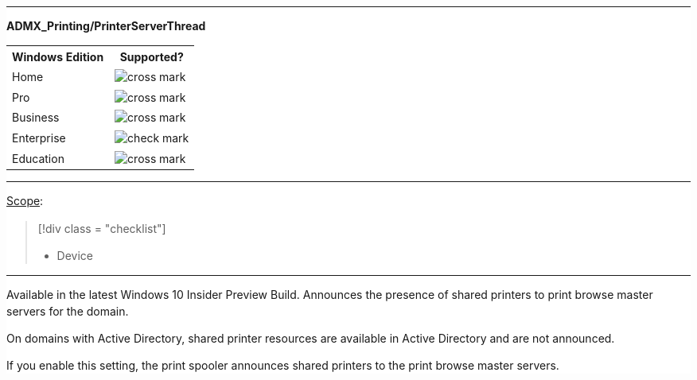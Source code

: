 

<hr/>


<a href="" id="admx-printing-printerserverthread"></a>**ADMX_Printing/PrinterServerThread**  


<table>
<tr>
    <th>Windows Edition</th>
    <th>Supported?</th>
</tr>
<tr>
    <td>Home</td>
    <td><img src="images/crossmark.png" alt="cross mark" /></td>
</tr>
<tr>
    <td>Pro</td>
    <td><img src="images/crossmark.png" alt="cross mark" /></td>
</tr>
<tr>
    <td>Business</td>
    <td><img src="images/crossmark.png" alt="cross mark" /></td>
</tr>
<tr>
    <td>Enterprise</td>
    <td><img src="images/checkmark.png" alt="check mark" /></td>
</tr>
<tr>
    <td>Education</td>
    <td><img src="images/crossmark.png" alt="cross mark" /></td>
</tr>
</table>


<hr/>


[Scope](./policy-configuration-service-provider.md#policy-scope):

> [!div class = "checklist"]
> * Device

<hr/>



Available in the latest Windows 10 Insider Preview Build. Announces the presence of shared printers to print browse master servers for the domain.

On domains with Active Directory, shared printer resources are available in Active Directory and are not announced.

If you enable this setting, the print spooler announces shared printers to the print browse master servers.
